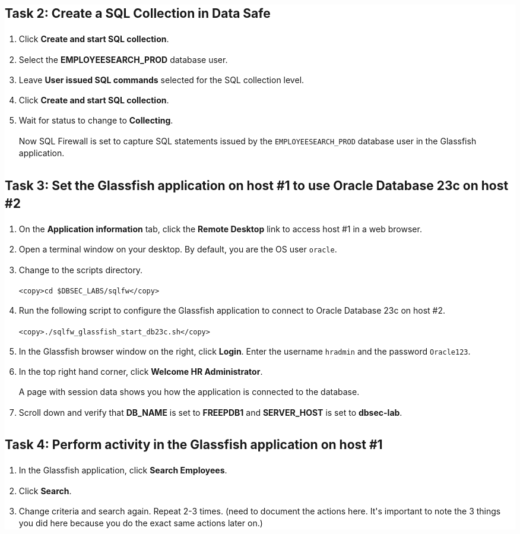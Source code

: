 
## Task 2: Create a SQL Collection in Data Safe

1. Click **Create and start SQL collection**.

2. Select the **EMPLOYEESEARCH_PROD** database user.

3. Leave **User issued SQL commands** selected for the SQL collection level.

4. Click **Create and start SQL collection**.

5. Wait for status to change to **Collecting**.

    Now SQL Firewall is set to capture SQL statements issued by the `EMPLOYEESEARCH_PROD` database user in the Glassfish application.


## Task 3: Set the Glassfish application on host #1 to use Oracle Database 23c on host #2

1. On the **Application information** tab, click the **Remote Desktop** link to access host #1 in a web browser. 

2. Open a terminal window on your desktop. By default, you are the OS user `oracle`.

3. Change to the scripts directory.

    ```text
    <copy>cd $DBSEC_LABS/sqlfw</copy>
    ```

4. Run the following script to configure the Glassfish application to connect to Oracle Database 23c on host #2.

    ```text
    <copy>./sqlfw_glassfish_start_db23c.sh</copy>
    ```

5. In the Glassfish browser window on the right, click **Login**. Enter the username `hradmin` and the password `Oracle123`.

6. In the top right hand corner, click **Welcome HR Administrator**. 

    A page with session data shows you how the application is connected to the database. 

7. Scroll down and verify that **DB\_NAME** is set to **FREEPDB1** and **SERVER\_HOST** is set to **dbsec-lab**.



## Task 4: Perform activity in the Glassfish application on host #1

1. In the Glassfish application, click **Search Employees**.

2. Click **Search**.

3. Change criteria and search again. Repeat 2-3 times. (need to document the actions here. It's important to note the 3 things you did here because you do the exact same actions later on.)
